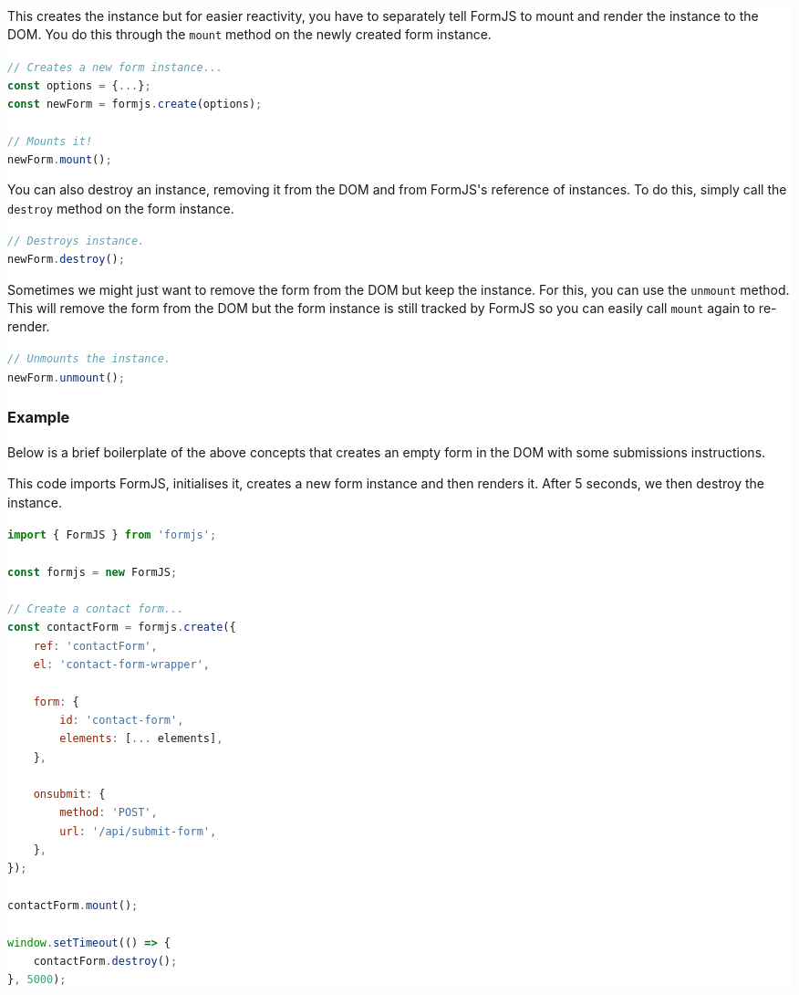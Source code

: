 This creates the instance but for easier reactivity, you have to separately tell FormJS to mount and render the instance to the DOM. You do this through the `mount` method on the newly created form instance.

```js
// Creates a new form instance...
const options = {...};
const newForm = formjs.create(options);

// Mounts it!
newForm.mount();
```

You can also destroy an instance, removing it from the DOM and from FormJS's reference of instances. To do this, simply call the `destroy` method on the form instance.

```js
// Destroys instance.
newForm.destroy();
```

Sometimes we might just want to remove the form from the DOM but keep the instance. For this, you can use the `unmount` method. This will remove the form from the DOM but the form instance is still tracked by FormJS so you can easily call `mount` again to re-render.

```js
// Unmounts the instance.
newForm.unmount();
```

### Example
Below is a brief boilerplate of the above concepts that creates an empty form in the DOM with some submissions instructions.

This code imports FormJS, initialises it, creates a new form instance and then renders it. After 5 seconds, we then destroy the instance.

```js
import { FormJS } from 'formjs';

const formjs = new FormJS;

// Create a contact form...
const contactForm = formjs.create({
    ref: 'contactForm',
    el: 'contact-form-wrapper',

    form: {
        id: 'contact-form',
        elements: [... elements],
    },

    onsubmit: {
        method: 'POST',
        url: '/api/submit-form',
    },
});

contactForm.mount();

window.setTimeout(() => {
    contactForm.destroy();
}, 5000);
```
